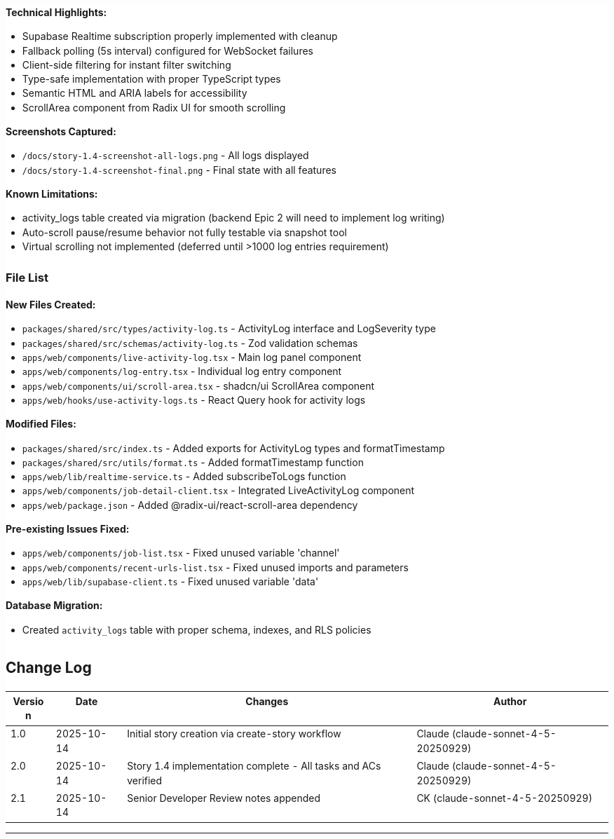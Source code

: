 **Technical Highlights:**
- Supabase Realtime subscription properly implemented with cleanup
- Fallback polling (5s interval) configured for WebSocket failures
- Client-side filtering for instant filter switching
- Type-safe implementation with proper TypeScript types
- Semantic HTML and ARIA labels for accessibility
- ScrollArea component from Radix UI for smooth scrolling

**Screenshots Captured:**
- `/docs/story-1.4-screenshot-all-logs.png` - All logs displayed
- `/docs/story-1.4-screenshot-final.png` - Final state with all features

**Known Limitations:**
- activity_logs table created via migration (backend Epic 2 will need to implement log writing)
- Auto-scroll pause/resume behavior not fully testable via snapshot tool
- Virtual scrolling not implemented (deferred until >1000 log entries requirement)

### File List

**New Files Created:**
- `packages/shared/src/types/activity-log.ts` - ActivityLog interface and LogSeverity type
- `packages/shared/src/schemas/activity-log.ts` - Zod validation schemas
- `apps/web/components/live-activity-log.tsx` - Main log panel component
- `apps/web/components/log-entry.tsx` - Individual log entry component
- `apps/web/components/ui/scroll-area.tsx` - shadcn/ui ScrollArea component
- `apps/web/hooks/use-activity-logs.ts` - React Query hook for activity logs

**Modified Files:**
- `packages/shared/src/index.ts` - Added exports for ActivityLog types and formatTimestamp
- `packages/shared/src/utils/format.ts` - Added formatTimestamp function
- `apps/web/lib/realtime-service.ts` - Added subscribeToLogs function
- `apps/web/components/job-detail-client.tsx` - Integrated LiveActivityLog component
- `apps/web/package.json` - Added @radix-ui/react-scroll-area dependency

**Pre-existing Issues Fixed:**
- `apps/web/components/job-list.tsx` - Fixed unused variable 'channel'
- `apps/web/components/recent-urls-list.tsx` - Fixed unused imports and parameters
- `apps/web/lib/supabase-client.ts` - Fixed unused variable 'data'

**Database Migration:**
- Created `activity_logs` table with proper schema, indexes, and RLS policies

## Change Log

| Version | Date | Changes | Author |
|---------|------|---------|--------|
| 1.0 | 2025-10-14 | Initial story creation via create-story workflow | Claude (claude-sonnet-4-5-20250929) |
| 2.0 | 2025-10-14 | Story 1.4 implementation complete - All tasks and ACs verified | Claude (claude-sonnet-4-5-20250929) |
| 2.1 | 2025-10-14 | Senior Developer Review notes appended | CK (claude-sonnet-4-5-20250929) |

---
